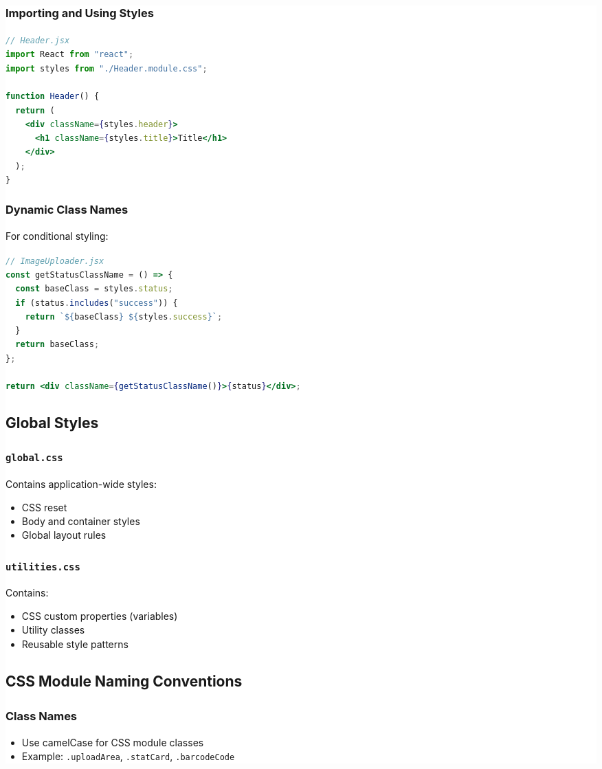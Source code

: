 ### Importing and Using Styles

```jsx
// Header.jsx
import React from "react";
import styles from "./Header.module.css";

function Header() {
  return (
    <div className={styles.header}>
      <h1 className={styles.title}>Title</h1>
    </div>
  );
}
```

### Dynamic Class Names

For conditional styling:

```jsx
// ImageUploader.jsx
const getStatusClassName = () => {
  const baseClass = styles.status;
  if (status.includes("success")) {
    return `${baseClass} ${styles.success}`;
  }
  return baseClass;
};

return <div className={getStatusClassName()}>{status}</div>;
```

## Global Styles

### `global.css`
Contains application-wide styles:
- CSS reset
- Body and container styles
- Global layout rules

### `utilities.css`
Contains:
- CSS custom properties (variables)
- Utility classes
- Reusable style patterns

## CSS Module Naming Conventions

### Class Names
- Use camelCase for CSS module classes
- Example: `.uploadArea`, `.statCard`, `.barcodeCode`
